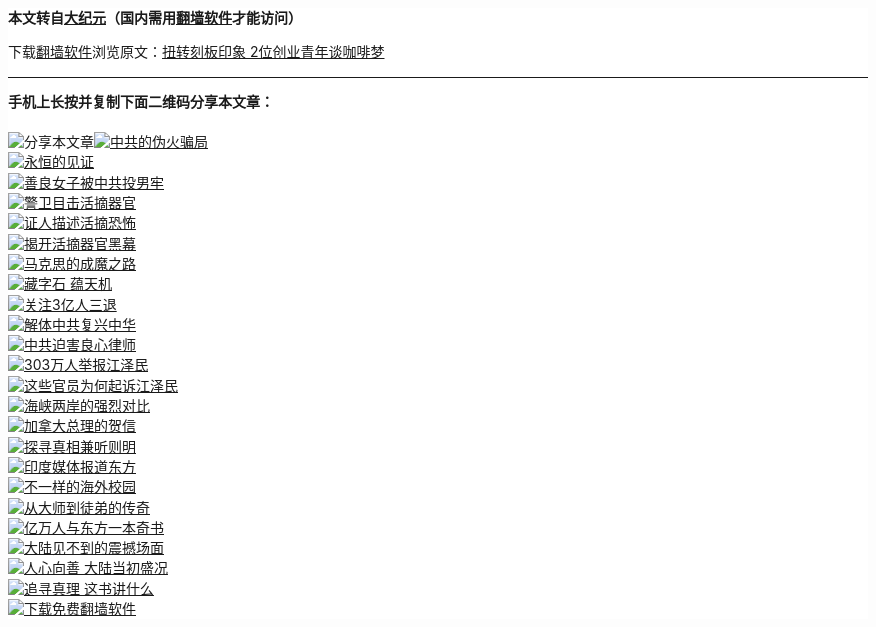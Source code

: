 <strong>本文转自<a href="https://www.epochtimes.com">大纪元</a>（国内需用<a href="https://github.com/bannedbook/fanqiang/wiki">翻墙软件</a>才能访问）</strong><p>下载<a href="https://github.com/bannedbook/fanqiang/wiki">翻墙软件</a>浏览原文：<a href="https://www.epochtimes.com/gb/17/7/24/n9457693.htm">扭转刻板印象 2位创业青年谈咖啡梦</a></p><hr>

<strong>手机上长按并复制下面二维码分享本文章：</strong><br><br><img src="http://d1p1.ip.zn2.us/v.php?action=qrcode&url=/gb/17/7/24/n9457693.md%231" title="分享本文章"></td><td VALIGN=TOP><a href="/gb/16/1/21/n4622075.md?dfh#1" target="_blank"><img src="https://raw.githubusercontent.com/biqjtb3721/djy/master/gb/300/wei-f1.jpg" title="中共的伪火骗局"  alt="中共的伪火骗局"></a><br><a href="https://github.com/biqjtb3721/www/blob/master/README.md?dfh#9" target="_blank"><img src="https://raw.githubusercontent.com/biqjtb3721/djy/master/gb/300/yong-h.jpg" title="永恒的见证"  alt="永恒的见证"></a><br><a href="/gb/13/9/29/n3974789.md?dfh#1" target="_blank"><img src="https://raw.githubusercontent.com/biqjtb3721/djy/master/gb/300/shang-lnz.jpg" title="善良女子被中共投男牢"  alt="善良女子被中共投男牢"></a><br><a href="/gb/16/3/16/n4663449.md?dfh#1" target="_blank"><img src="https://raw.githubusercontent.com/biqjtb3721/djy/master/gb/300/huo-z3.jpg" title="警卫目击活摘器官"  alt="警卫目击活摘器官"></a><br><a href="/gb/16/8/7/n8177641.md?dfh#1" target="_blank"><img src="https://raw.githubusercontent.com/biqjtb3721/djy/master/gb/300/huo-z4.jpg" title="证人描述活摘恐怖"  alt="证人描述活摘恐怖"></a><br><a href="/gb/10/4/19/n2881569.md?dfh#1" target="_blank"><img src="https://raw.githubusercontent.com/biqjtb3721/djy/master/gb/300/huo-z1.jpg" title="揭开活摘器官黑幕"  alt="揭开活摘器官黑幕"></a><br><a href="/gb/10/11/7/n3077476.md?dfh#1" target="_blank"><img src="https://raw.githubusercontent.com/biqjtb3721/djy/master/gb/300/ma-ks.jpg" title="马克思的成魔之路"  alt="马克思的成魔之路"></a><br><a href="/gb/14/6/9/n4173977.md?dfh#1" target="_blank"><img src="https://raw.githubusercontent.com/biqjtb3721/djy/master/gb/300/chang-zs.jpg" title="藏字石 蕴天机"  alt="藏字石 蕴天机"></a><br><a href="/gb/18/5/10/n10381511.md?dfh#1" target="_blank"><img src="https://raw.githubusercontent.com/biqjtb3721/djy/master/gb/300/st1.jpg" title="关注3亿人三退"  alt="关注3亿人三退"></a><br><a href="/gb/18/3/21/n10237682.md?dfh#1" target="_blank"><img src="https://raw.githubusercontent.com/biqjtb3721/djy/master/gb/300/jie-t.jpg" title="解体中共复兴中华"  alt="解体中共复兴中华"></a><br><a href="/gb/9/2/9/n2422991.md?dfh#1" target="_blank"><img src="https://raw.githubusercontent.com/biqjtb3721/djy/master/gb/300/gao-zs.jpg" title="中共迫害良心律师"  alt="中共迫害良心律师"></a><br><a href="/gb/18/12/9/n10900044.md?dfh#1" target="_blank"><img src="https://raw.githubusercontent.com/biqjtb3721/djy/master/gb/300/sj1.jpg" title="303万人举报江泽民"  alt="303万人举报江泽民"></a><br><a href="/gb/18/8/28/n10672014.md?dfh#1" target="_blank"><img src="https://raw.githubusercontent.com/biqjtb3721/djy/master/gb/300/sj2.jpg" title="这些官员为何起诉江泽民"  alt="这些官员为何起诉江泽民"></a><br><a href="/gb/8/12/18/n2367165.md?dfh#1" target="_blank"><img src="https://raw.githubusercontent.com/biqjtb3721/djy/master/gb/300/liangan.jpg" title="海峡两岸的强烈对比"  alt="海峡两岸的强烈对比"></a><br><a href="/gb/15/12/10/n4593139.md?dfh#1" target="_blank"><img src="https://raw.githubusercontent.com/biqjtb3721/djy/master/gb/300/jia-ndzl.jpg" title="加拿大总理的贺信"  alt="加拿大总理的贺信"></a><br><a href="/gb/11/6/17/n3289382.md?dfh#1" target="_blank"><img src="https://raw.githubusercontent.com/biqjtb3721/djy/master/gb/300/xiao-wd.jpg" title="探寻真相兼听则明"  alt="探寻真相兼听则明"></a><br><a href="/gb/18/10/27/n10812623.md?dfh#1" target="_blank"><img src="https://raw.githubusercontent.com/biqjtb3721/djy/master/gb/300/yindu.jpg" title="印度媒体报道东方"  alt="印度媒体报道东方"></a><br><a href="/gb/18/6/9/n10469652.md?dfh#1" target="_blank"><img src="https://raw.githubusercontent.com/biqjtb3721/djy/master/gb/300/xie-j.jpg" title="不一样的海外校园"  alt="不一样的海外校园"></a><br><a href="/gb/7/4/5/n1669415.md?dfh#1" target="_blank"><img src="https://raw.githubusercontent.com/biqjtb3721/djy/master/gb/300/li-up.jpg" title="从大师到徒弟的传奇"  alt="从大师到徒弟的传奇"></a><br><a href="/gb/17/5/26/n9191512.md?dfh#1" target="_blank"><img src="https://raw.githubusercontent.com/biqjtb3721/djy/master/gb/300/zfl2.jpg" title="亿万人与东方一本奇书"  alt="亿万人与东方一本奇书"></a><br><a href="/gb/13/11/27/n4020290.md?dfh#1" target="_blank"><img src="https://raw.githubusercontent.com/biqjtb3721/djy/master/gb/300/zhen-h.jpg" title="大陆见不到的震撼场面"  alt="大陆见不到的震撼场面"></a><br><a href="/gb/15/7/17/n4482910.md?dfh#1" target="_blank"><img src="https://raw.githubusercontent.com/biqjtb3721/djy/master/gb/300/dalu-sk.jpg" title="人心向善 大陆当初盛况"  alt="人心向善 大陆当初盛况"></a><br><a href="/gb/19/1/5/n10955468.md?dfh#1" target="_blank"><img src="https://raw.githubusercontent.com/biqjtb3721/djy/master/gb/300/zfl1.jpg" title="追寻真理 这书讲什么"  alt="追寻真理 这书讲什么"></a><br><a href="https://github.com/bannedbook/fanqiang/wiki" target="_blank"><img src="https://raw.githubusercontent.com/biqjtb3721/djy/master/gb/300/fq1.jpg" title="下载免费翻墙软件"  alt="下载免费翻墙软件"></a><br></td></tr></table>